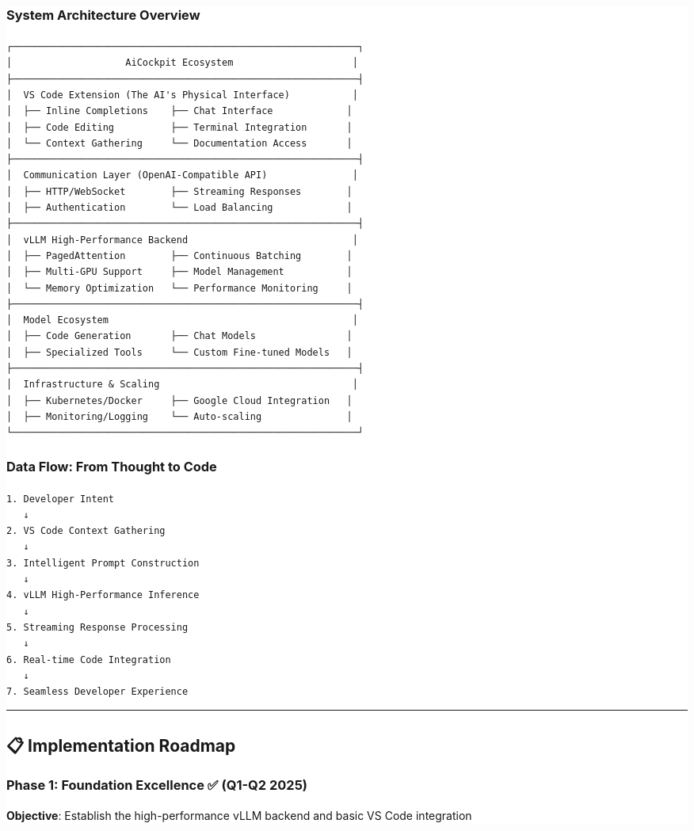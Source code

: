 ### **System Architecture Overview**
```
┌─────────────────────────────────────────────────────────────┐
│                    AiCockpit Ecosystem                     │
├─────────────────────────────────────────────────────────────┤
│  VS Code Extension (The AI's Physical Interface)           │
│  ├── Inline Completions    ├── Chat Interface             │
│  ├── Code Editing          ├── Terminal Integration       │
│  └── Context Gathering     └── Documentation Access       │
├─────────────────────────────────────────────────────────────┤
│  Communication Layer (OpenAI-Compatible API)               │
│  ├── HTTP/WebSocket        ├── Streaming Responses        │
│  ├── Authentication        └── Load Balancing             │
├─────────────────────────────────────────────────────────────┤
│  vLLM High-Performance Backend                             │
│  ├── PagedAttention        ├── Continuous Batching        │
│  ├── Multi-GPU Support     ├── Model Management           │
│  └── Memory Optimization   └── Performance Monitoring     │
├─────────────────────────────────────────────────────────────┤
│  Model Ecosystem                                           │
│  ├── Code Generation       ├── Chat Models                │
│  ├── Specialized Tools     └── Custom Fine-tuned Models   │
├─────────────────────────────────────────────────────────────┤
│  Infrastructure & Scaling                                  │
│  ├── Kubernetes/Docker     ├── Google Cloud Integration   │
│  ├── Monitoring/Logging    └── Auto-scaling               │
└─────────────────────────────────────────────────────────────┘
```

### **Data Flow: From Thought to Code**
```
1. Developer Intent
   ↓
2. VS Code Context Gathering
   ↓
3. Intelligent Prompt Construction
   ↓
4. vLLM High-Performance Inference
   ↓
5. Streaming Response Processing
   ↓
6. Real-time Code Integration
   ↓
7. Seamless Developer Experience
```

---

## 📋 **Implementation Roadmap**

### **Phase 1: Foundation Excellence** ✅ (Q1-Q2 2025)
**Objective**: Establish the high-performance vLLM backend and basic VS Code integration

